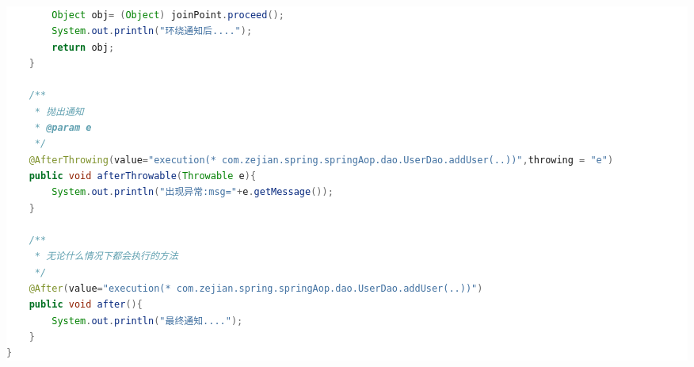 ```java
        Object obj= (Object) joinPoint.proceed();
        System.out.println("环绕通知后....");
        return obj;
    }

    /**
     * 抛出通知
     * @param e
     */
    @AfterThrowing(value="execution(* com.zejian.spring.springAop.dao.UserDao.addUser(..))",throwing = "e")
    public void afterThrowable(Throwable e){
        System.out.println("出现异常:msg="+e.getMessage());
    }

    /**
     * 无论什么情况下都会执行的方法
     */
    @After(value="execution(* com.zejian.spring.springAop.dao.UserDao.addUser(..))")
    public void after(){
        System.out.println("最终通知....");
    }
}
```

